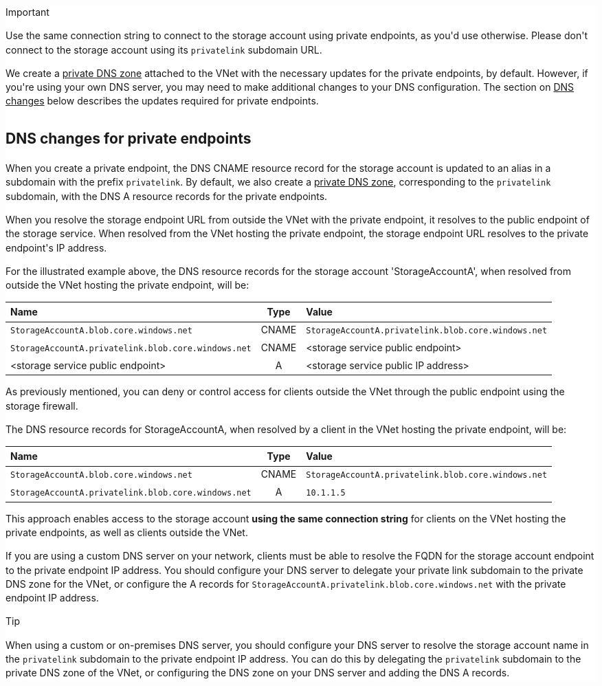 > [!IMPORTANT]
> Use the same connection string to connect to the storage account using private endpoints, as you'd use otherwise. Please don't connect to the storage account using its `privatelink` subdomain URL.

We create a [private DNS zone](../../dns/private-dns-overview.md) attached to the VNet with the necessary updates for the private endpoints, by default. However, if you're using your own DNS server, you may need to make additional changes to your DNS configuration. The section on [DNS changes](#dns-changes-for-private-endpoints) below describes the updates required for private endpoints.

## DNS changes for private endpoints

When you create a private endpoint, the DNS CNAME resource record for the storage account is updated to an alias in a subdomain with the prefix `privatelink`. By default, we also create a [private DNS zone](../../dns/private-dns-overview.md), corresponding to the `privatelink` subdomain, with the DNS A resource records for the private endpoints.

When you resolve the storage endpoint URL from outside the VNet with the private endpoint, it resolves to the public endpoint of the storage service. When resolved from the VNet hosting the private endpoint, the storage endpoint URL resolves to the private endpoint's IP address.

For the illustrated example above, the DNS resource records for the storage account 'StorageAccountA', when resolved from outside the VNet hosting the private endpoint, will be:

| Name                                                  | Type  | Value                                                 |
| :---------------------------------------------------- | :---: | :---------------------------------------------------- |
| `StorageAccountA.blob.core.windows.net`             | CNAME | `StorageAccountA.privatelink.blob.core.windows.net` |
| `StorageAccountA.privatelink.blob.core.windows.net` | CNAME | \<storage service public endpoint\>                   |
| \<storage service public endpoint\>                   | A     | \<storage service public IP address\>                 |

As previously mentioned, you can deny or control access for clients outside the VNet through the public endpoint using the storage firewall.

The DNS resource records for StorageAccountA, when resolved by a client in the VNet hosting the private endpoint, will be:

| Name  | Type | Value |
| :--- | :---: | :--- |
| `StorageAccountA.blob.core.windows.net` | CNAME | `StorageAccountA.privatelink.blob.core.windows.net` |
| `StorageAccountA.privatelink.blob.core.windows.net` | A | `10.1.1.5` |

This approach enables access to the storage account **using the same connection string** for clients on the VNet hosting the private endpoints, as well as clients outside the VNet.

If you are using a custom DNS server on your network, clients must be able to resolve the FQDN for the storage account endpoint to the private endpoint IP address. You should configure your DNS server to delegate your private link subdomain to the private DNS zone for the VNet, or configure the A records for `StorageAccountA.privatelink.blob.core.windows.net` with the private endpoint IP address.

> [!TIP]
> When using a custom or on-premises DNS server, you should configure your DNS server to resolve the storage account name in the `privatelink` subdomain to the private endpoint IP address. You can do this by delegating the `privatelink` subdomain to the private DNS zone of the VNet, or configuring the DNS zone on your DNS server and adding the DNS A records.
